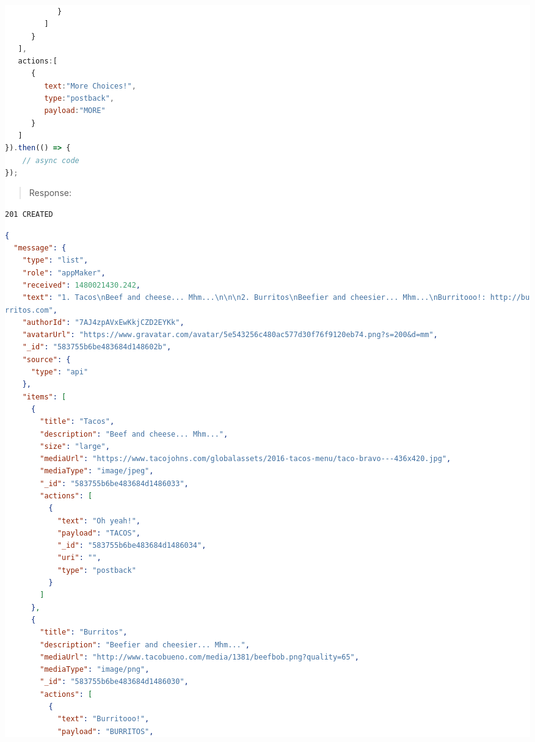 ```js
            }
         ]
      }
   ],
   actions:[
      {
         text:"More Choices!",
         type:"postback",
         payload:"MORE"
      }
   ]
}).then(() => {
    // async code
});
```

> Response:

```
201 CREATED
```
```json
{
  "message": {
    "type": "list",
    "role": "appMaker",
    "received": 1480021430.242,
    "text": "1. Tacos\nBeef and cheese... Mhm...\n\n\n2. Burritos\nBeefier and cheesier... Mhm...\nBurritooo!: http://burritos.com",
    "authorId": "7AJ4zpAVxEwKkjCZD2EYKk",
    "avatarUrl": "https://www.gravatar.com/avatar/5e543256c480ac577d30f76f9120eb74.png?s=200&d=mm",
    "_id": "583755b6be483684d148602b",
    "source": {
      "type": "api"
    },
    "items": [
      {
        "title": "Tacos",
        "description": "Beef and cheese... Mhm...",
        "size": "large",
        "mediaUrl": "https://www.tacojohns.com/globalassets/2016-tacos-menu/taco-bravo---436x420.jpg",
        "mediaType": "image/jpeg",
        "_id": "583755b6be483684d1486033",
        "actions": [
          {
            "text": "Oh yeah!",
            "payload": "TACOS",
            "_id": "583755b6be483684d1486034",
            "uri": "",
            "type": "postback"
          }
        ]
      },
      {
        "title": "Burritos",
        "description": "Beefier and cheesier... Mhm...",
        "mediaUrl": "http://www.tacobueno.com/media/1381/beefbob.png?quality=65",
        "mediaType": "image/png",
        "_id": "583755b6be483684d1486030",
        "actions": [
          {
            "text": "Burritooo!",
            "payload": "BURRITOS",
```